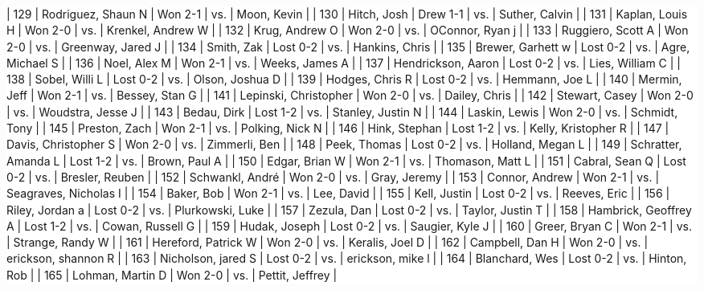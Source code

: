| 129 | Rodriguez, Shaun N | Won 2-1 | vs. | Moon, Kevin |
| 130 | Hitch, Josh | Drew 1-1 | vs. | Suther, Calvin |
| 131 | Kaplan, Louis H | Won 2-0 | vs. | Krenkel, Andrew W |
| 132 | Krug, Andrew O | Won 2-0 | vs. | OConnor, Ryan j |
| 133 | Ruggiero, Scott A | Won 2-0 | vs. | Greenway, Jared J |
| 134 | Smith, Zak | Lost 0-2 | vs. | Hankins, Chris |
| 135 | Brewer, Garhett w | Lost 0-2 | vs. | Agre, Michael S |
| 136 | Noel, Alex M | Won 2-1 | vs. | Weeks, James A |
| 137 | Hendrickson, Aaron | Lost 0-2 | vs. | Lies, William C |
| 138 | Sobel, Willi L | Lost 0-2 | vs. | Olson, Joshua D |
| 139 | Hodges, Chris R | Lost 0-2 | vs. | Hemmann, Joe L |
| 140 | Mermin, Jeff | Won 2-1 | vs. | Bessey, Stan G |
| 141 | Lepinski, Christopher | Won 2-0 | vs. | Dailey, Chris |
| 142 | Stewart, Casey | Won 2-0 | vs. | Woudstra, Jesse J |
| 143 | Bedau, Dirk | Lost 1-2 | vs. | Stanley, Justin N |
| 144 | Laskin, Lewis | Won 2-0 | vs. | Schmidt, Tony |
| 145 | Preston, Zach | Won 2-1 | vs. | Polking, Nick N |
| 146 | Hink, Stephan | Lost 1-2 | vs. | Kelly, Kristopher R |
| 147 | Davis, Christopher S | Won 2-0 | vs. | Zimmerli, Ben |
| 148 | Peek, Thomas | Lost 0-2 | vs. | Holland, Megan L |
| 149 | Schratter, Amanda L | Lost 1-2 | vs. | Brown, Paul A |
| 150 | Edgar, Brian W | Won 2-1 | vs. | Thomason, Matt L |
| 151 | Cabral, Sean Q | Lost 0-2 | vs. | Bresler, Reuben |
| 152 | Schwankl, André | Won 2-0 | vs. | Gray, Jeremy |
| 153 | Connor, Andrew | Won 2-1 | vs. | Seagraves, Nicholas I |
| 154 | Baker, Bob | Won 2-1 | vs. | Lee, David |
| 155 | Kell, Justin | Lost 0-2 | vs. | Reeves, Eric |
| 156 | Riley, Jordan a | Lost 0-2 | vs. | Plurkowski, Luke |
| 157 | Zezula, Dan | Lost 0-2 | vs. | Taylor, Justin T |
| 158 | Hambrick, Geoffrey A | Lost 1-2 | vs. | Cowan, Russell G |
| 159 | Hudak, Joseph | Lost 0-2 | vs. | Saugier, Kyle J |
| 160 | Greer, Bryan C | Won 2-1 | vs. | Strange, Randy W |
| 161 | Hereford, Patrick W | Won 2-0 | vs. | Keralis, Joel D |
| 162 | Campbell, Dan H | Won 2-0 | vs. | erickson, shannon R |
| 163 | Nicholson, jared S | Lost 0-2 | vs. | erickson, mike l |
| 164 | Blanchard, Wes | Lost 0-2 | vs. | Hinton, Rob |
| 165 | Lohman, Martin D | Won 2-0 | vs. | Pettit, Jeffrey |